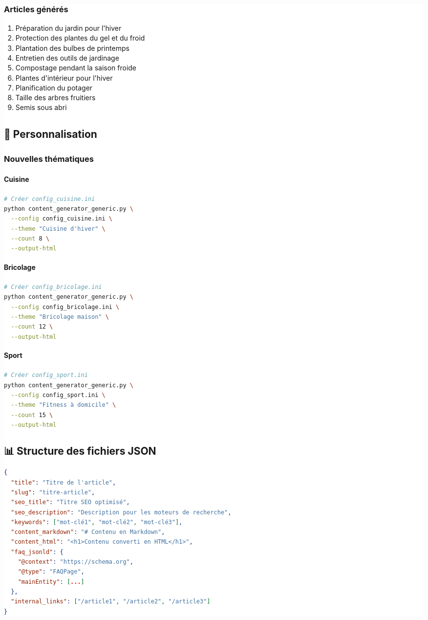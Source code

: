 ### Articles générés
1. Préparation du jardin pour l'hiver
2. Protection des plantes du gel et du froid
3. Plantation des bulbes de printemps
4. Entretien des outils de jardinage
5. Compostage pendant la saison froide
6. Plantes d'intérieur pour l'hiver
7. Planification du potager
8. Taille des arbres fruitiers
9. Semis sous abri

## 🔧 Personnalisation

### Nouvelles thématiques

#### Cuisine
```bash
# Créer config_cuisine.ini
python content_generator_generic.py \
  --config config_cuisine.ini \
  --theme "Cuisine d'hiver" \
  --count 8 \
  --output-html
```

#### Bricolage
```bash
# Créer config_bricolage.ini  
python content_generator_generic.py \
  --config config_bricolage.ini \
  --theme "Bricolage maison" \
  --count 12 \
  --output-html
```

#### Sport
```bash
# Créer config_sport.ini
python content_generator_generic.py \
  --config config_sport.ini \
  --theme "Fitness à domicile" \
  --count 15 \
  --output-html
```

## 📊 Structure des fichiers JSON

```json
{
  "title": "Titre de l'article",
  "slug": "titre-article",
  "seo_title": "Titre SEO optimisé",
  "seo_description": "Description pour les moteurs de recherche",
  "keywords": ["mot-clé1", "mot-clé2", "mot-clé3"],
  "content_markdown": "# Contenu en Markdown",
  "content_html": "<h1>Contenu converti en HTML</h1>",
  "faq_jsonld": {
    "@context": "https://schema.org",
    "@type": "FAQPage",
    "mainEntity": [...]
  },
  "internal_links": ["/article1", "/article2", "/article3"]
}
```